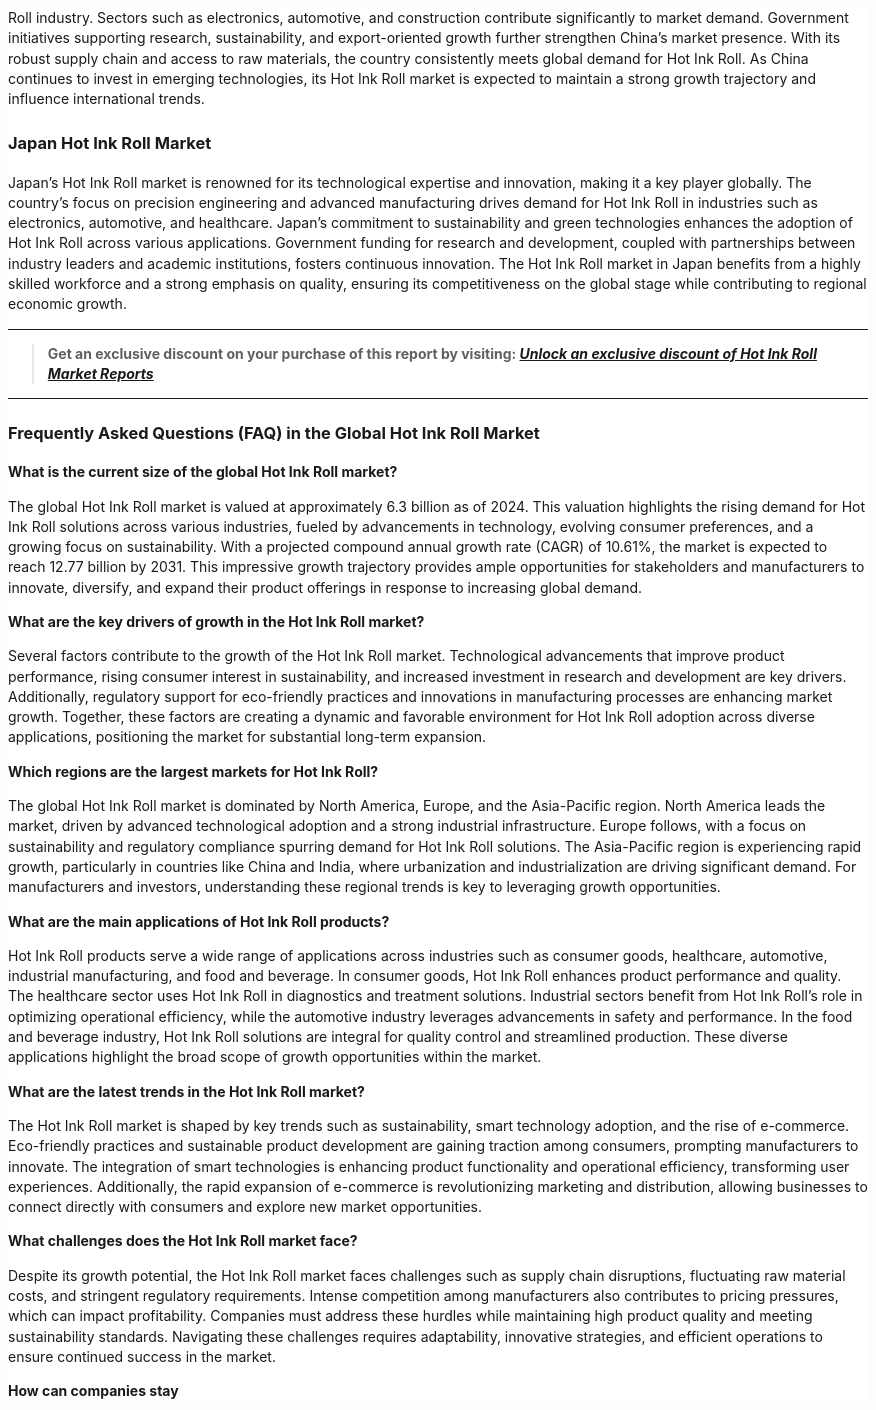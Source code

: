 Roll industry. Sectors such as electronics, automotive, and construction contribute significantly to market demand. Government initiatives supporting research, sustainability, and export-oriented growth further strengthen China&rsquo;s market presence. With its robust supply chain and access to raw materials, the country consistently meets global demand for Hot Ink Roll. As China continues to invest in emerging technologies, its Hot Ink Roll market is expected to maintain a strong growth trajectory and influence international trends.</p><h3>Japan Hot Ink Roll Market</h3><p>Japan&rsquo;s Hot Ink Roll market is renowned for its technological expertise and innovation, making it a key player globally. The country&rsquo;s focus on precision engineering and advanced manufacturing drives demand for Hot Ink Roll in industries such as electronics, automotive, and healthcare. Japan&rsquo;s commitment to sustainability and green technologies enhances the adoption of Hot Ink Roll across various applications. Government funding for research and development, coupled with partnerships between industry leaders and academic institutions, fosters continuous innovation. The Hot Ink Roll market in Japan benefits from a highly skilled workforce and a strong emphasis on quality, ensuring its competitiveness on the global stage while contributing to regional economic growth.</p><hr /><blockquote><p><strong>Get an exclusive discount on your purchase of this report by visiting: <em><a href="://marketresearchpulse.com/ask-for-discount/33504?utm_source=Github&amp;utm_medium=027">Unlock an exclusive discount of Hot Ink Roll Market Reports</a></em>&nbsp;</strong></p></blockquote><hr /><h3>Frequently Asked Questions (FAQ) in the Global Hot Ink Roll Market</h3><p><strong>What is the current size of the global Hot Ink Roll market?</strong></p><p>The global Hot Ink Roll market is valued at approximately 6.3 billion as of 2024. This valuation highlights the rising demand for Hot Ink Roll solutions across various industries, fueled by advancements in technology, evolving consumer preferences, and a growing focus on sustainability. With a projected compound annual growth rate (CAGR) of 10.61%, the market is expected to reach 12.77 billion by 2031. This impressive growth trajectory provides ample opportunities for stakeholders and manufacturers to innovate, diversify, and expand their product offerings in response to increasing global demand.</p><p><strong>What are the key drivers of growth in the Hot Ink Roll market?</strong></p><p>Several factors contribute to the growth of the Hot Ink Roll market. Technological advancements that improve product performance, rising consumer interest in sustainability, and increased investment in research and development are key drivers. Additionally, regulatory support for eco-friendly practices and innovations in manufacturing processes are enhancing market growth. Together, these factors are creating a dynamic and favorable environment for Hot Ink Roll adoption across diverse applications, positioning the market for substantial long-term expansion.</p><p><strong>Which regions are the largest markets for Hot Ink Roll?</strong></p><p>The global Hot Ink Roll market is dominated by North America, Europe, and the Asia-Pacific region. North America leads the market, driven by advanced technological adoption and a strong industrial infrastructure. Europe follows, with a focus on sustainability and regulatory compliance spurring demand for Hot Ink Roll solutions. The Asia-Pacific region is experiencing rapid growth, particularly in countries like China and India, where urbanization and industrialization are driving significant demand. For manufacturers and investors, understanding these regional trends is key to leveraging growth opportunities.</p><p><strong>What are the main applications of Hot Ink Roll products?</strong></p><p>Hot Ink Roll products serve a wide range of applications across industries such as consumer goods, healthcare, automotive, industrial manufacturing, and food and beverage. In consumer goods, Hot Ink Roll enhances product performance and quality. The healthcare sector uses Hot Ink Roll in diagnostics and treatment solutions. Industrial sectors benefit from Hot Ink Roll&rsquo;s role in optimizing operational efficiency, while the automotive industry leverages advancements in safety and performance. In the food and beverage industry, Hot Ink Roll solutions are integral for quality control and streamlined production. These diverse applications highlight the broad scope of growth opportunities within the market.</p><p><strong>What are the latest trends in the Hot Ink Roll market?</strong></p><p>The Hot Ink Roll market is shaped by key trends such as sustainability, smart technology adoption, and the rise of e-commerce. Eco-friendly practices and sustainable product development are gaining traction among consumers, prompting manufacturers to innovate. The integration of smart technologies is enhancing product functionality and operational efficiency, transforming user experiences. Additionally, the rapid expansion of e-commerce is revolutionizing marketing and distribution, allowing businesses to connect directly with consumers and explore new market opportunities.</p><p><strong>What challenges does the Hot Ink Roll market face?</strong></p><p>Despite its growth potential, the Hot Ink Roll market faces challenges such as supply chain disruptions, fluctuating raw material costs, and stringent regulatory requirements. Intense competition among manufacturers also contributes to pricing pressures, which can impact profitability. Companies must address these hurdles while maintaining high product quality and meeting sustainability standards. Navigating these challenges requires adaptability, innovative strategies, and efficient operations to ensure continued success in the market.</p><p><strong>How can companies stay